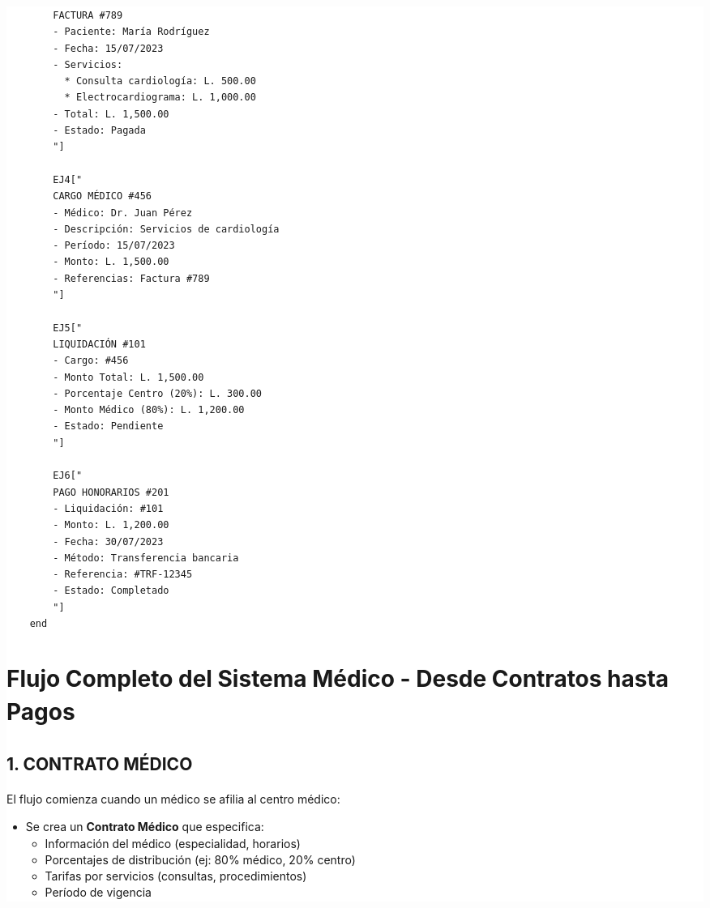 ```mermaid
        FACTURA #789
        - Paciente: María Rodríguez
        - Fecha: 15/07/2023
        - Servicios:
          * Consulta cardiología: L. 500.00
          * Electrocardiograma: L. 1,000.00
        - Total: L. 1,500.00
        - Estado: Pagada
        "]
        
        EJ4["
        CARGO MÉDICO #456
        - Médico: Dr. Juan Pérez
        - Descripción: Servicios de cardiología
        - Período: 15/07/2023
        - Monto: L. 1,500.00
        - Referencias: Factura #789
        "]
        
        EJ5["
        LIQUIDACIÓN #101
        - Cargo: #456
        - Monto Total: L. 1,500.00
        - Porcentaje Centro (20%): L. 300.00
        - Monto Médico (80%): L. 1,200.00
        - Estado: Pendiente
        "]
        
        EJ6["
        PAGO HONORARIOS #201
        - Liquidación: #101
        - Monto: L. 1,200.00
        - Fecha: 30/07/2023
        - Método: Transferencia bancaria
        - Referencia: #TRF-12345
        - Estado: Completado
        "]
    end
```

# Flujo Completo del Sistema Médico - Desde Contratos hasta Pagos

## 1. CONTRATO MÉDICO
El flujo comienza cuando un médico se afilia al centro médico:

- Se crea un **Contrato Médico** que especifica:
  * Información del médico (especialidad, horarios)
  * Porcentajes de distribución (ej: 80% médico, 20% centro)
  * Tarifas por servicios (consultas, procedimientos)
  * Período de vigencia
